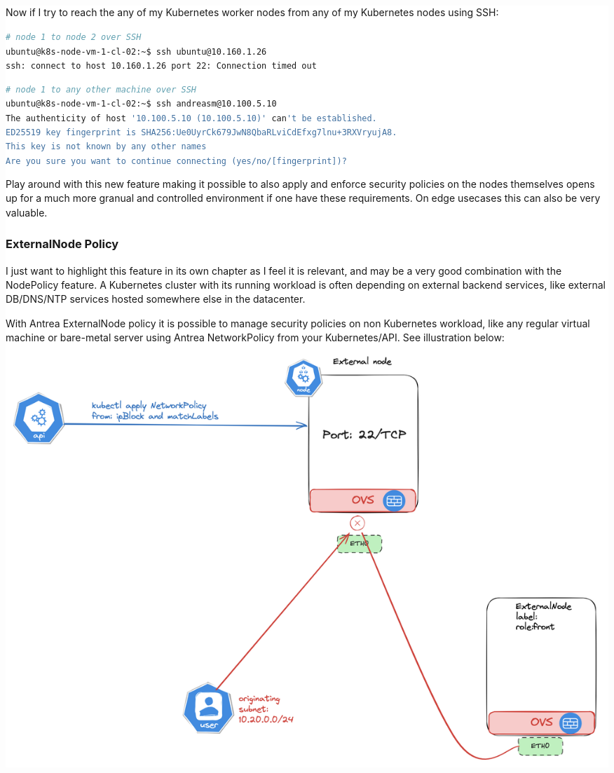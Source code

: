 Now if I try to reach the any of my Kubernetes worker nodes from any of my Kubernetes nodes using SSH:

```bash
# node 1 to node 2 over SSH
ubuntu@k8s-node-vm-1-cl-02:~$ ssh ubuntu@10.160.1.26
ssh: connect to host 10.160.1.26 port 22: Connection timed out
```

```bash
# node 1 to any other machine over SSH
ubuntu@k8s-node-vm-1-cl-02:~$ ssh andreasm@10.100.5.10
The authenticity of host '10.100.5.10 (10.100.5.10)' can't be established.
ED25519 key fingerprint is SHA256:Ue0UyrCk679JwN8QbaRLviCdEfxg7lnu+3RXVryujA8.
This key is not known by any other names
Are you sure you want to continue connecting (yes/no/[fingerprint])?
```



Play around with this new feature making it possible to also apply and enforce security policies on the nodes themselves opens up for a much more granual and controlled environment if one have these requirements. On edge usecases this can also be very valuable.

### ExternalNode Policy

I just want to highlight this feature in its own chapter as I feel it is relevant, and may be a very good combination with the NodePolicy feature. A Kubernetes cluster with its running workload is often depending on external backend services, like external DB/DNS/NTP services hosted somewhere else in the datacenter. 

With Antrea ExternalNode policy it is possible to manage security policies on non Kubernetes workload, like any regular virtual machine or bare-metal server using Antrea NetworkPolicy from your Kubernetes/API. See illustration below:

![external-node](images/image-20240505143235685.png)
